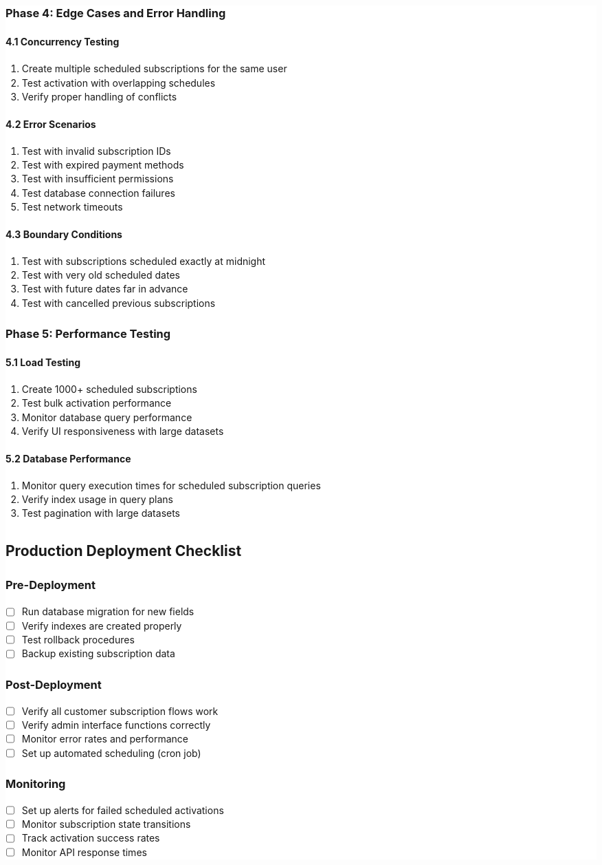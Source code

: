 ### Phase 4: Edge Cases and Error Handling

#### 4.1 Concurrency Testing
1. Create multiple scheduled subscriptions for the same user
2. Test activation with overlapping schedules
3. Verify proper handling of conflicts

#### 4.2 Error Scenarios
1. Test with invalid subscription IDs
2. Test with expired payment methods
3. Test with insufficient permissions
4. Test database connection failures
5. Test network timeouts

#### 4.3 Boundary Conditions
1. Test with subscriptions scheduled exactly at midnight
2. Test with very old scheduled dates
3. Test with future dates far in advance
4. Test with cancelled previous subscriptions

### Phase 5: Performance Testing

#### 5.1 Load Testing
1. Create 1000+ scheduled subscriptions
2. Test bulk activation performance
3. Monitor database query performance
4. Verify UI responsiveness with large datasets

#### 5.2 Database Performance
1. Monitor query execution times for scheduled subscription queries
2. Verify index usage in query plans
3. Test pagination with large datasets

## Production Deployment Checklist

### Pre-Deployment
- [ ] Run database migration for new fields
- [ ] Verify indexes are created properly
- [ ] Test rollback procedures
- [ ] Backup existing subscription data

### Post-Deployment
- [ ] Verify all customer subscription flows work
- [ ] Verify admin interface functions correctly
- [ ] Monitor error rates and performance
- [ ] Set up automated scheduling (cron job)

### Monitoring
- [ ] Set up alerts for failed scheduled activations
- [ ] Monitor subscription state transitions
- [ ] Track activation success rates
- [ ] Monitor API response times
